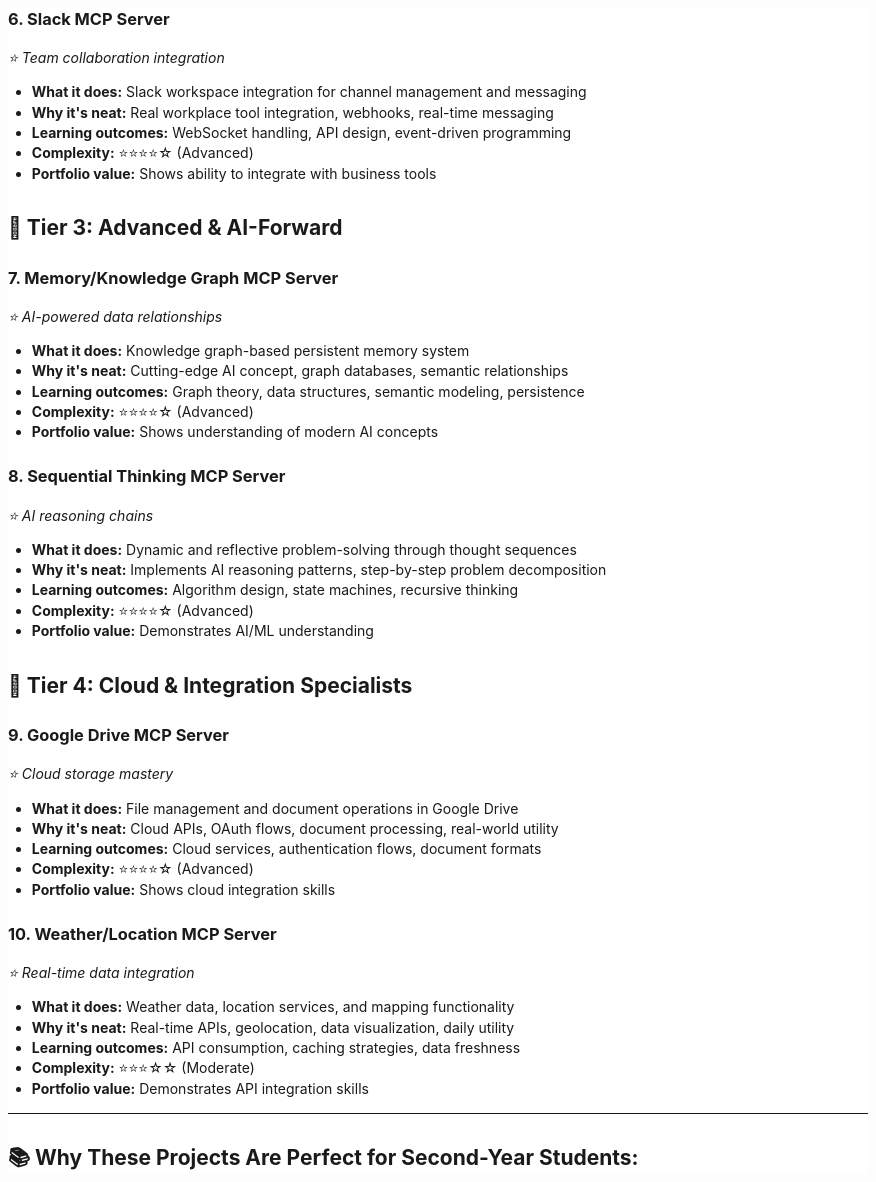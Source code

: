 ### 6. **Slack MCP Server**
*⭐ Team collaboration integration*
- **What it does:** Slack workspace integration for channel management and messaging
- **Why it's neat:** Real workplace tool integration, webhooks, real-time messaging
- **Learning outcomes:** WebSocket handling, API design, event-driven programming
- **Complexity:** ⭐⭐⭐⭐☆ (Advanced)
- **Portfolio value:** Shows ability to integrate with business tools

## 🧠 **Tier 3: Advanced & AI-Forward**

### 7. **Memory/Knowledge Graph MCP Server**
*⭐ AI-powered data relationships*
- **What it does:** Knowledge graph-based persistent memory system
- **Why it's neat:** Cutting-edge AI concept, graph databases, semantic relationships
- **Learning outcomes:** Graph theory, data structures, semantic modeling, persistence
- **Complexity:** ⭐⭐⭐⭐☆ (Advanced)
- **Portfolio value:** Shows understanding of modern AI concepts

### 8. **Sequential Thinking MCP Server**
*⭐ AI reasoning chains*
- **What it does:** Dynamic and reflective problem-solving through thought sequences
- **Why it's neat:** Implements AI reasoning patterns, step-by-step problem decomposition
- **Learning outcomes:** Algorithm design, state machines, recursive thinking
- **Complexity:** ⭐⭐⭐⭐☆ (Advanced)
- **Portfolio value:** Demonstrates AI/ML understanding

## 🌟 **Tier 4: Cloud & Integration Specialists**

### 9. **Google Drive MCP Server**
*⭐ Cloud storage mastery*
- **What it does:** File management and document operations in Google Drive
- **Why it's neat:** Cloud APIs, OAuth flows, document processing, real-world utility
- **Learning outcomes:** Cloud services, authentication flows, document formats
- **Complexity:** ⭐⭐⭐⭐☆ (Advanced)
- **Portfolio value:** Shows cloud integration skills

### 10. **Weather/Location MCP Server**
*⭐ Real-time data integration*
- **What it does:** Weather data, location services, and mapping functionality
- **Why it's neat:** Real-time APIs, geolocation, data visualization, daily utility
- **Learning outcomes:** API consumption, caching strategies, data freshness
- **Complexity:** ⭐⭐⭐☆☆ (Moderate)
- **Portfolio value:** Demonstrates API integration skills

---

## 📚 **Why These Projects Are Perfect for Second-Year Students:**

